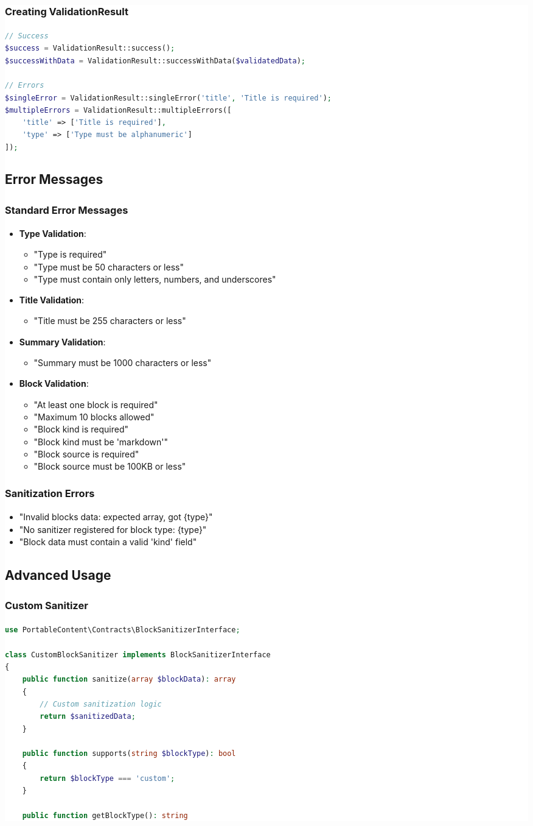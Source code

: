 ### Creating ValidationResult

```php
// Success
$success = ValidationResult::success();
$successWithData = ValidationResult::successWithData($validatedData);

// Errors
$singleError = ValidationResult::singleError('title', 'Title is required');
$multipleErrors = ValidationResult::multipleErrors([
    'title' => ['Title is required'],
    'type' => ['Type must be alphanumeric']
]);
```

## Error Messages

### Standard Error Messages

- **Type Validation**:
  - "Type is required"
  - "Type must be 50 characters or less"
  - "Type must contain only letters, numbers, and underscores"

- **Title Validation**:
  - "Title must be 255 characters or less"

- **Summary Validation**:
  - "Summary must be 1000 characters or less"

- **Block Validation**:
  - "At least one block is required"
  - "Maximum 10 blocks allowed"
  - "Block kind is required"
  - "Block kind must be 'markdown'"
  - "Block source is required"
  - "Block source must be 100KB or less"

### Sanitization Errors

- "Invalid blocks data: expected array, got {type}"
- "No sanitizer registered for block type: {type}"
- "Block data must contain a valid 'kind' field"

## Advanced Usage

### Custom Sanitizer

```php
use PortableContent\Contracts\BlockSanitizerInterface;

class CustomBlockSanitizer implements BlockSanitizerInterface
{
    public function sanitize(array $blockData): array
    {
        // Custom sanitization logic
        return $sanitizedData;
    }
    
    public function supports(string $blockType): bool
    {
        return $blockType === 'custom';
    }
    
    public function getBlockType(): string
```